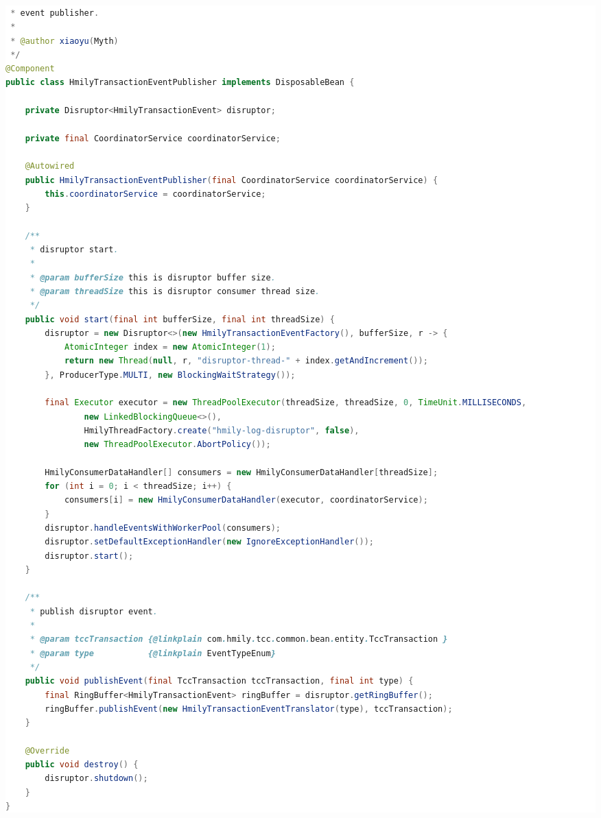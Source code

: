 ```java
 * event publisher.
 *
 * @author xiaoyu(Myth)
 */
@Component
public class HmilyTransactionEventPublisher implements DisposableBean {

    private Disruptor<HmilyTransactionEvent> disruptor;

    private final CoordinatorService coordinatorService;

    @Autowired
    public HmilyTransactionEventPublisher(final CoordinatorService coordinatorService) {
        this.coordinatorService = coordinatorService;
    }

    /**
     * disruptor start.
     *
     * @param bufferSize this is disruptor buffer size.
     * @param threadSize this is disruptor consumer thread size.
     */
    public void start(final int bufferSize, final int threadSize) {
        disruptor = new Disruptor<>(new HmilyTransactionEventFactory(), bufferSize, r -> {
            AtomicInteger index = new AtomicInteger(1);
            return new Thread(null, r, "disruptor-thread-" + index.getAndIncrement());
        }, ProducerType.MULTI, new BlockingWaitStrategy());

        final Executor executor = new ThreadPoolExecutor(threadSize, threadSize, 0, TimeUnit.MILLISECONDS,
                new LinkedBlockingQueue<>(),
                HmilyThreadFactory.create("hmily-log-disruptor", false),
                new ThreadPoolExecutor.AbortPolicy());

        HmilyConsumerDataHandler[] consumers = new HmilyConsumerDataHandler[threadSize];
        for (int i = 0; i < threadSize; i++) {
            consumers[i] = new HmilyConsumerDataHandler(executor, coordinatorService);
        }
        disruptor.handleEventsWithWorkerPool(consumers);
        disruptor.setDefaultExceptionHandler(new IgnoreExceptionHandler());
        disruptor.start();
    }

    /**
     * publish disruptor event.
     *
     * @param tccTransaction {@linkplain com.hmily.tcc.common.bean.entity.TccTransaction }
     * @param type           {@linkplain EventTypeEnum}
     */
    public void publishEvent(final TccTransaction tccTransaction, final int type) {
        final RingBuffer<HmilyTransactionEvent> ringBuffer = disruptor.getRingBuffer();
        ringBuffer.publishEvent(new HmilyTransactionEventTranslator(type), tccTransaction);
    }

    @Override
    public void destroy() {
        disruptor.shutdown();
    }
}
```
